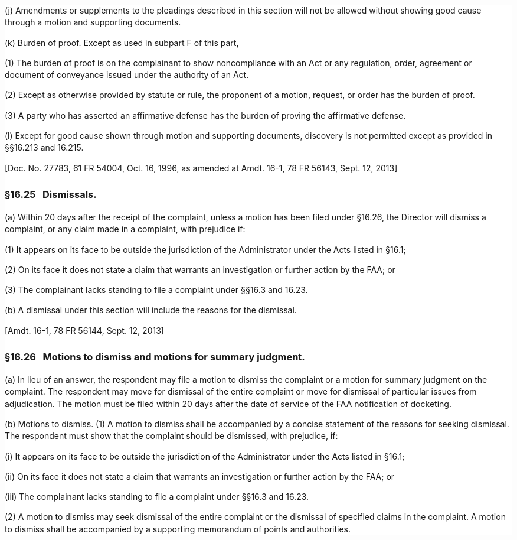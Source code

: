 (j) Amendments or supplements to the pleadings described in this section will not be allowed without showing good cause through a motion and supporting documents.

(k) Burden of proof. Except as used in subpart F of this part,

(1) The burden of proof is on the complainant to show noncompliance with an Act or any regulation, order, agreement or document of conveyance issued under the authority of an Act.

(2) Except as otherwise provided by statute or rule, the proponent of a motion, request, or order has the burden of proof.

(3) A party who has asserted an affirmative defense has the burden of proving the affirmative defense.

(l) Except for good cause shown through motion and supporting documents, discovery is not permitted except as provided in §§16.213 and 16.215.

\[Doc. No. 27783, 61 FR 54004, Oct. 16, 1996, as amended at Amdt. 16-1, 78 FR 56143, Sept. 12, 2013\]

### §16.25   Dismissals.

(a) Within 20 days after the receipt of the complaint, unless a motion has been filed under §16.26, the Director will dismiss a complaint, or any claim made in a complaint, with prejudice if:

(1) It appears on its face to be outside the jurisdiction of the Administrator under the Acts listed in §16.1;

(2) On its face it does not state a claim that warrants an investigation or further action by the FAA; or

(3) The complainant lacks standing to file a complaint under §§16.3 and 16.23.

(b) A dismissal under this section will include the reasons for the dismissal.

\[Amdt. 16-1, 78 FR 56144, Sept. 12, 2013\]

### §16.26   Motions to dismiss and motions for summary judgment.

(a) In lieu of an answer, the respondent may file a motion to dismiss the complaint or a motion for summary judgment on the complaint. The respondent may move for dismissal of the entire complaint or move for dismissal of particular issues from adjudication. The motion must be filed within 20 days after the date of service of the FAA notification of docketing.

(b) Motions to dismiss. (1) A motion to dismiss shall be accompanied by a concise statement of the reasons for seeking dismissal. The respondent must show that the complaint should be dismissed, with prejudice, if:

(i) It appears on its face to be outside the jurisdiction of the Administrator under the Acts listed in §16.1;

(ii) On its face it does not state a claim that warrants an investigation or further action by the FAA; or

(iii) The complainant lacks standing to file a complaint under §§16.3 and 16.23.

(2) A motion to dismiss may seek dismissal of the entire complaint or the dismissal of specified claims in the complaint. A motion to dismiss shall be accompanied by a supporting memorandum of points and authorities.
